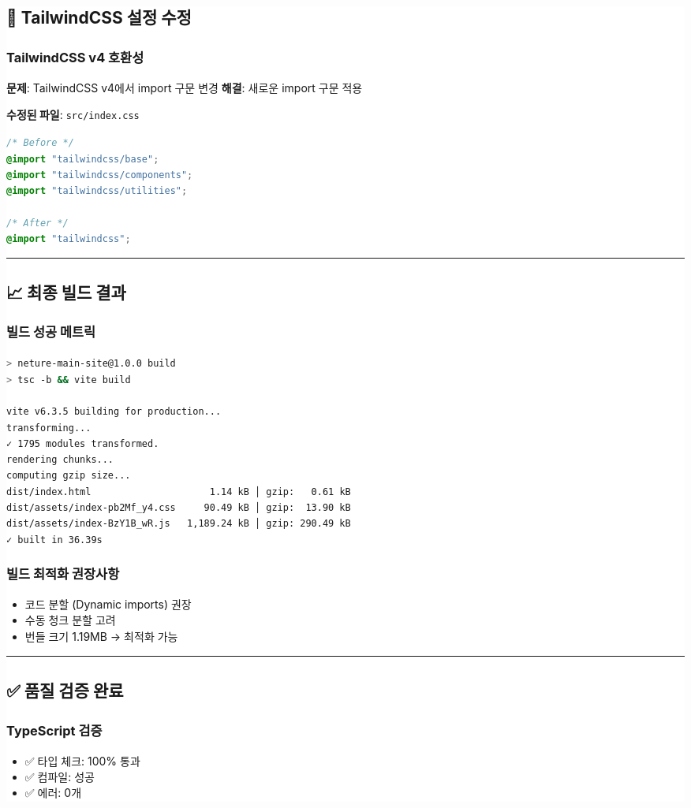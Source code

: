 
## 🔧 **TailwindCSS 설정 수정**

### **TailwindCSS v4 호환성**
**문제**: TailwindCSS v4에서 import 구문 변경
**해결**: 새로운 import 구문 적용

**수정된 파일**: `src/index.css`
```css
/* Before */
@import "tailwindcss/base";
@import "tailwindcss/components";
@import "tailwindcss/utilities";

/* After */
@import "tailwindcss";
```

---

## 📈 **최종 빌드 결과**

### **빌드 성공 메트릭**
```bash
> neture-main-site@1.0.0 build
> tsc -b && vite build

vite v6.3.5 building for production...
transforming...
✓ 1795 modules transformed.
rendering chunks...
computing gzip size...
dist/index.html                     1.14 kB │ gzip:   0.61 kB
dist/assets/index-pb2Mf_y4.css     90.49 kB │ gzip:  13.90 kB
dist/assets/index-BzY1B_wR.js   1,189.24 kB │ gzip: 290.49 kB
✓ built in 36.39s
```

### **빌드 최적화 권장사항**
- 코드 분할 (Dynamic imports) 권장
- 수동 청크 분할 고려
- 번들 크기 1.19MB → 최적화 가능

---

## ✅ **품질 검증 완료**

### **TypeScript 검증**
- ✅ 타입 체크: 100% 통과
- ✅ 컴파일: 성공
- ✅ 에러: 0개
